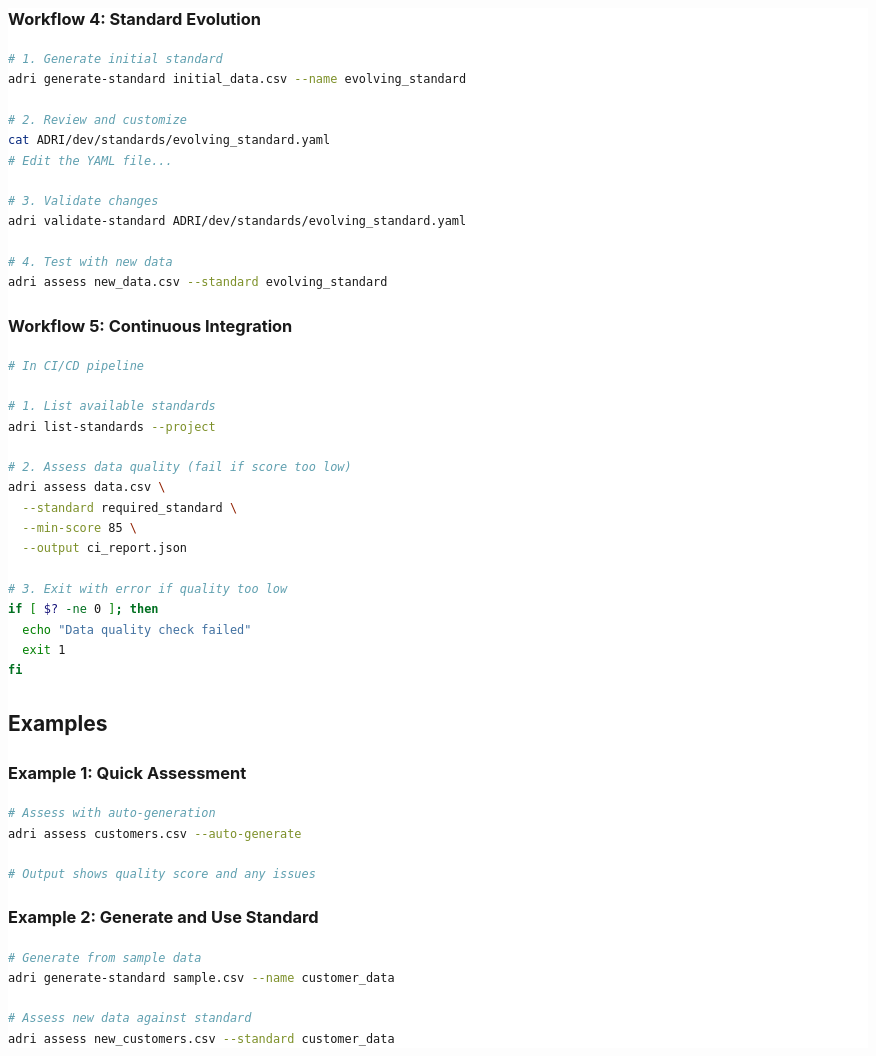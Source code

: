 ### Workflow 4: Standard Evolution

```bash
# 1. Generate initial standard
adri generate-standard initial_data.csv --name evolving_standard

# 2. Review and customize
cat ADRI/dev/standards/evolving_standard.yaml
# Edit the YAML file...

# 3. Validate changes
adri validate-standard ADRI/dev/standards/evolving_standard.yaml

# 4. Test with new data
adri assess new_data.csv --standard evolving_standard
```

### Workflow 5: Continuous Integration

```bash
# In CI/CD pipeline

# 1. List available standards
adri list-standards --project

# 2. Assess data quality (fail if score too low)
adri assess data.csv \
  --standard required_standard \
  --min-score 85 \
  --output ci_report.json

# 3. Exit with error if quality too low
if [ $? -ne 0 ]; then
  echo "Data quality check failed"
  exit 1
fi
```

## Examples

### Example 1: Quick Assessment

```bash
# Assess with auto-generation
adri assess customers.csv --auto-generate

# Output shows quality score and any issues
```

### Example 2: Generate and Use Standard

```bash
# Generate from sample data
adri generate-standard sample.csv --name customer_data

# Assess new data against standard
adri assess new_customers.csv --standard customer_data
```


  [Y/n]: Y